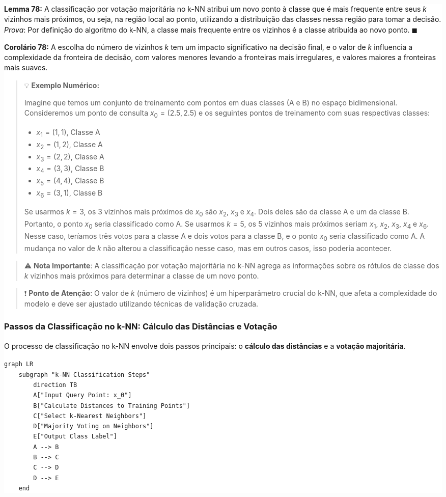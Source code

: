 **Lemma 78:** A classificação por votação majoritária no k-NN atribui um novo ponto à classe que é mais frequente entre seus $k$ vizinhos mais próximos, ou seja, na região local ao ponto, utilizando a distribuição das classes nessa região para tomar a decisão.
*Prova*: Por definição do algoritmo do k-NN, a classe mais frequente entre os vizinhos é a classe atribuída ao novo ponto. $\blacksquare$

**Corolário 78:** A escolha do número de vizinhos $k$ tem um impacto significativo na decisão final, e o valor de $k$ influencia a complexidade da fronteira de decisão, com valores menores levando a fronteiras mais irregulares, e valores maiores a fronteiras mais suaves.

> 💡 **Exemplo Numérico:**
>
> Imagine que temos um conjunto de treinamento com pontos em duas classes (A e B) no espaço bidimensional. Consideremos um ponto de consulta $x_0 = (2.5, 2.5)$ e os seguintes pontos de treinamento com suas respectivas classes:
>
> *   $x_1 = (1, 1)$, Classe A
> *   $x_2 = (1, 2)$, Classe A
> *   $x_3 = (2, 2)$, Classe A
> *   $x_4 = (3, 3)$, Classe B
> *   $x_5 = (4, 4)$, Classe B
> *   $x_6 = (3, 1)$, Classe B
>
> Se usarmos $k=3$, os 3 vizinhos mais próximos de $x_0$ são $x_2$, $x_3$ e $x_4$. Dois deles são da classe A e um da classe B. Portanto, o ponto $x_0$ seria classificado como A. Se usarmos $k=5$, os 5 vizinhos mais próximos seriam $x_1$, $x_2$, $x_3$, $x_4$ e $x_6$. Nesse caso, teríamos três votos para a classe A e dois votos para a classe B, e o ponto $x_0$ seria classificado como A. A mudança no valor de $k$ não alterou a classificação nesse caso, mas em outros casos, isso poderia acontecer.

> ⚠️ **Nota Importante**: A classificação por votação majoritária no k-NN agrega as informações sobre os rótulos de classe dos $k$ vizinhos mais próximos para determinar a classe de um novo ponto.

> ❗ **Ponto de Atenção**:  O valor de $k$ (número de vizinhos) é um hiperparâmetro crucial do k-NN, que afeta a complexidade do modelo e deve ser ajustado utilizando técnicas de validação cruzada.

### Passos da Classificação no k-NN: Cálculo das Distâncias e Votação

O processo de classificação no k-NN envolve dois passos principais: o **cálculo das distâncias** e a **votação majoritária**.

```mermaid
graph LR
    subgraph "k-NN Classification Steps"
        direction TB
        A["Input Query Point: x_0"]
        B["Calculate Distances to Training Points"]
        C["Select k-Nearest Neighbors"]
        D["Majority Voting on Neighbors"]
        E["Output Class Label"]
        A --> B
        B --> C
        C --> D
        D --> E
    end
```


[^13.3]: "These classifiers are memory-based, and require no model to be fit. Given a query point xo, we find the k training points x(r), r = 1,..., k closest in distance to xo, and then classify using majority vote among the k neighbors." *(Trecho de "13. Prototype Methods and Nearest-Neighbors")*